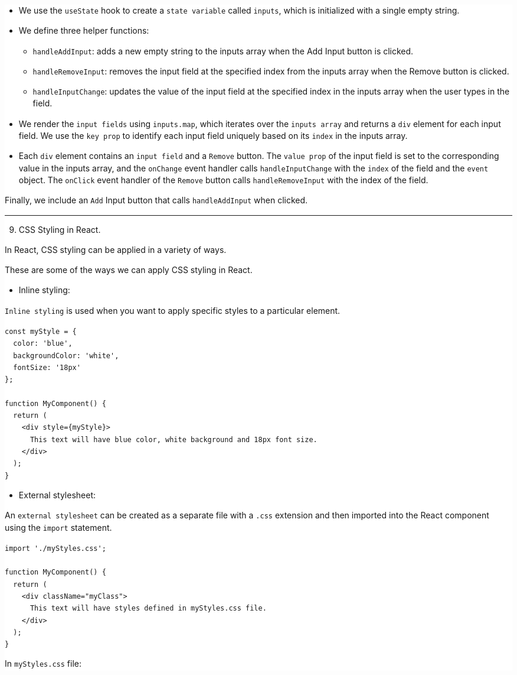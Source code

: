 + We use the `useState` hook to create a `state variable` called `inputs`, which is initialized with a single empty string.

+ We define three helper functions:

  + `handleAddInput`: adds a new empty string to the inputs array when
      the Add Input button is clicked.

  + `handleRemoveInput`: removes the input field at the specified
     index from the inputs array when the Remove button is clicked.

  + `handleInputChange`: updates the value of the input field at 
    the specified index in the inputs array when the user types in the field.

+ We render the `input fields` using `inputs.map`, which iterates over the `inputs array` and returns a `div` element for each input field. We use the `key prop` to identify each input field uniquely based on its `index` in the inputs array.

+ Each `div` element contains an `input field` and a `Remove` button. The `value prop` of the input field is set to the corresponding value in the inputs array, and the `onChange` event handler calls `handleInputChange` with the `index` of the field and the `event` object. The `onClick` event handler of the `Remove` button calls `handleRemoveInput` with the index of the field.

Finally, we include an `Add` Input button that calls `handleAddInput` when clicked.

---
9. CSS Styling in React.

In React, CSS styling can be applied in a variety of ways.

These are some of the ways we can apply CSS styling in React.

+ Inline styling:

`Inline styling` is used when you want to apply specific styles to a particular element.

```
const myStyle = {
  color: 'blue',
  backgroundColor: 'white',
  fontSize: '18px'
};

function MyComponent() {
  return (
    <div style={myStyle}>
      This text will have blue color, white background and 18px font size.
    </div>
  );
}
```
+ External stylesheet:

An `external stylesheet` can be created as a separate file with a `.css` extension and then imported into the React component using the `import` statement.

```
import './myStyles.css';

function MyComponent() {
  return (
    <div className="myClass">
      This text will have styles defined in myStyles.css file.
    </div>
  );
}
```
In `myStyles.css` file:
